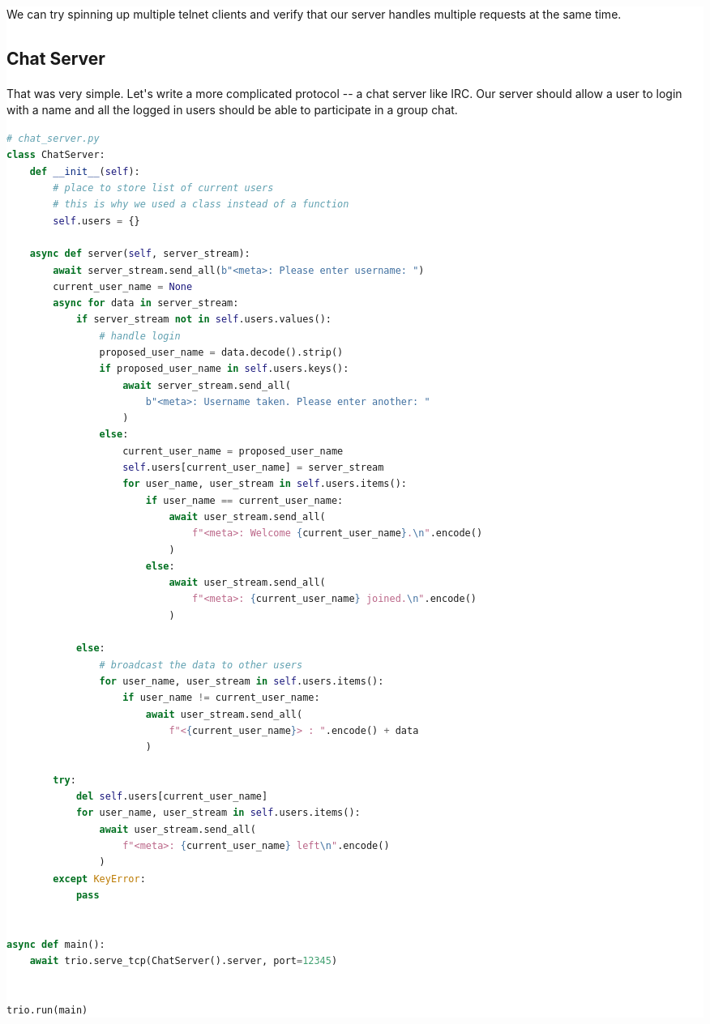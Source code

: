 We can try spinning up multiple telnet clients and verify that our server handles multiple requests at the same time.

## Chat Server

That was very simple. Let's write a more complicated protocol -- a chat server like IRC. Our server should allow a user to login with a name and all the logged in users should be able to participate in a group chat.

```python
# chat_server.py
class ChatServer:
    def __init__(self):
        # place to store list of current users
        # this is why we used a class instead of a function
        self.users = {}

    async def server(self, server_stream):
        await server_stream.send_all(b"<meta>: Please enter username: ")
        current_user_name = None
        async for data in server_stream:
            if server_stream not in self.users.values():
                # handle login
                proposed_user_name = data.decode().strip()
                if proposed_user_name in self.users.keys():
                    await server_stream.send_all(
                        b"<meta>: Username taken. Please enter another: "
                    )
                else:
                    current_user_name = proposed_user_name
                    self.users[current_user_name] = server_stream
                    for user_name, user_stream in self.users.items():
                        if user_name == current_user_name:
                            await user_stream.send_all(
                                f"<meta>: Welcome {current_user_name}.\n".encode()
                            )
                        else:
                            await user_stream.send_all(
                                f"<meta>: {current_user_name} joined.\n".encode()
                            )

            else:
                # broadcast the data to other users
                for user_name, user_stream in self.users.items():
                    if user_name != current_user_name:
                        await user_stream.send_all(
                            f"<{current_user_name}> : ".encode() + data
                        )

        try:
            del self.users[current_user_name]
            for user_name, user_stream in self.users.items():
                await user_stream.send_all(
                    f"<meta>: {current_user_name} left\n".encode()
                )
        except KeyError:
            pass


async def main():
    await trio.serve_tcp(ChatServer().server, port=12345)


trio.run(main)
```